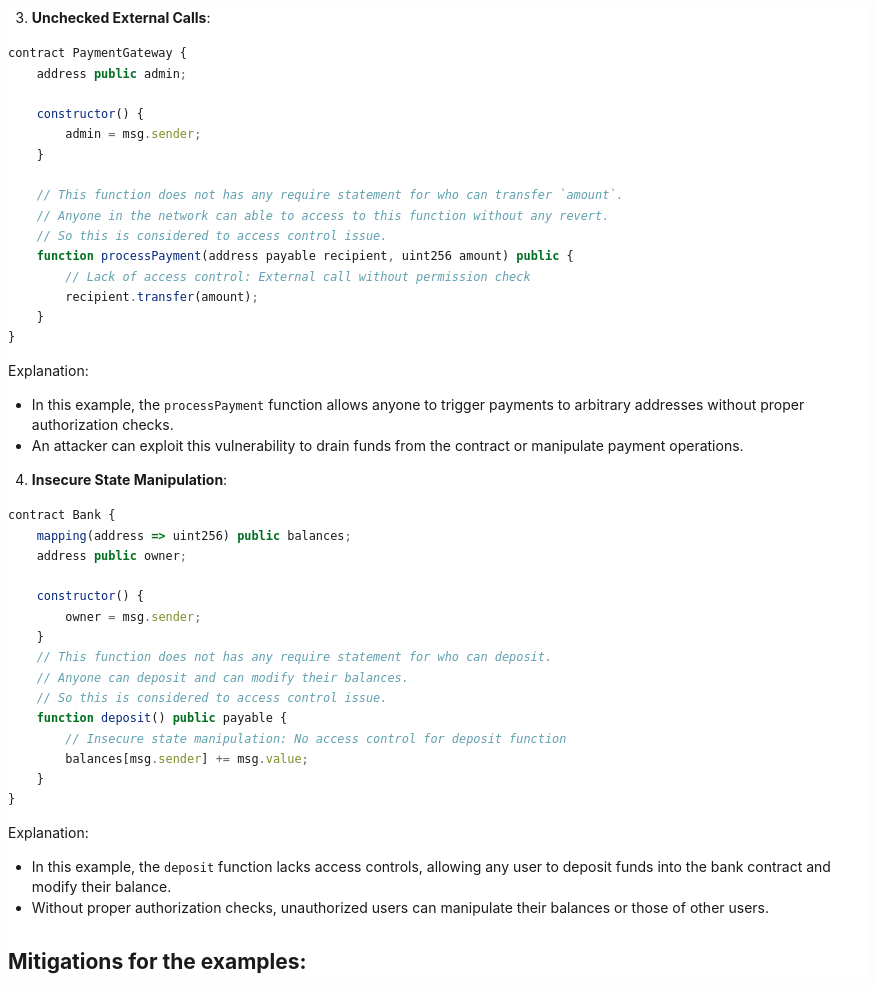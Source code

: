 3. **Unchecked External Calls**:

```javascript
contract PaymentGateway {
    address public admin;

    constructor() {
        admin = msg.sender;
    }

    // This function does not has any require statement for who can transfer `amount`.
    // Anyone in the network can able to access to this function without any revert.
    // So this is considered to access control issue.
    function processPayment(address payable recipient, uint256 amount) public {
        // Lack of access control: External call without permission check
        recipient.transfer(amount);
    }
}
```

Explanation:

- In this example, the `processPayment` function allows anyone to trigger payments to arbitrary addresses without proper authorization checks. 
- An attacker can exploit this vulnerability to drain funds from the contract or manipulate payment operations.

4. **Insecure State Manipulation**:

```javascript
contract Bank {
    mapping(address => uint256) public balances;
    address public owner;

    constructor() {
        owner = msg.sender;
    }
    // This function does not has any require statement for who can deposit.
    // Anyone can deposit and can modify their balances.
    // So this is considered to access control issue.
    function deposit() public payable {
        // Insecure state manipulation: No access control for deposit function
        balances[msg.sender] += msg.value;
    }
}
```

Explanation:

- In this example, the `deposit` function lacks access controls, allowing any user to deposit funds into the bank contract and modify their balance. 
- Without proper authorization checks, unauthorized users can manipulate their balances or those of other users.

## Mitigations for the examples:
